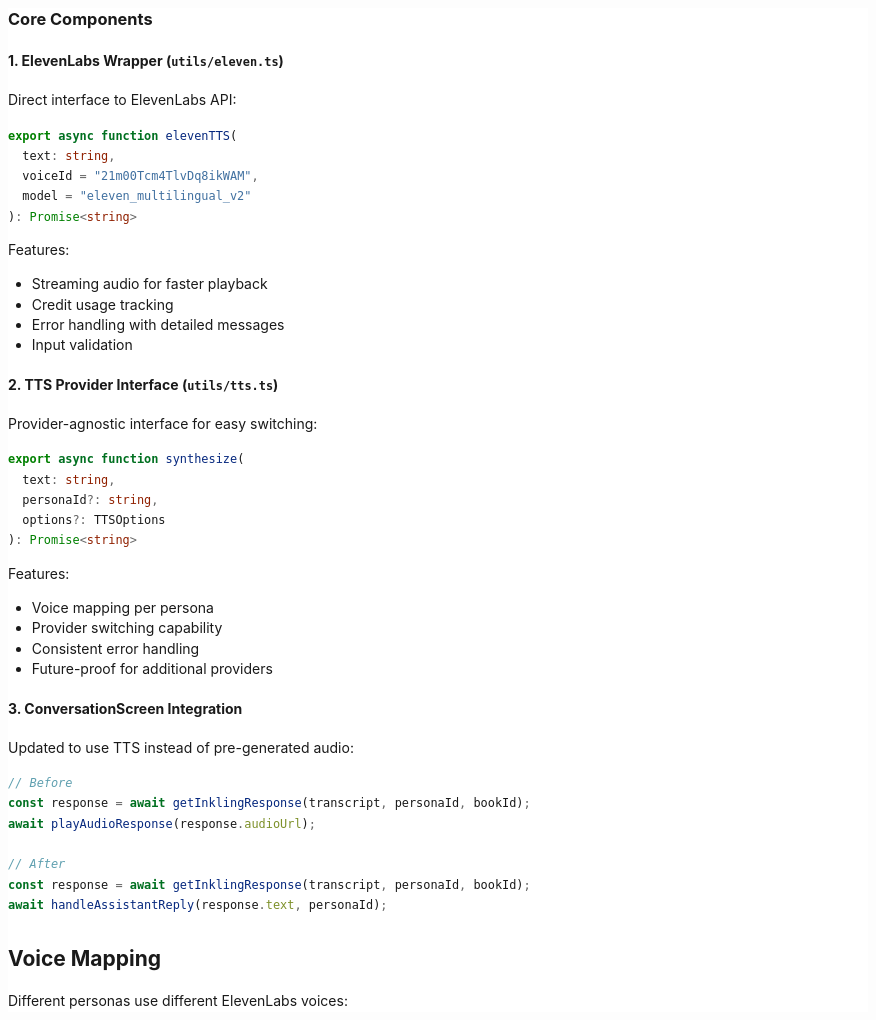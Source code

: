 ### Core Components

#### 1. ElevenLabs Wrapper (`utils/eleven.ts`)

Direct interface to ElevenLabs API:

```typescript
export async function elevenTTS(
  text: string,
  voiceId = "21m00Tcm4TlvDq8ikWAM",
  model = "eleven_multilingual_v2"
): Promise<string>
```

Features:
- Streaming audio for faster playback
- Credit usage tracking
- Error handling with detailed messages
- Input validation

#### 2. TTS Provider Interface (`utils/tts.ts`)

Provider-agnostic interface for easy switching:

```typescript
export async function synthesize(
  text: string,
  personaId?: string,
  options?: TTSOptions
): Promise<string>
```

Features:
- Voice mapping per persona
- Provider switching capability
- Consistent error handling
- Future-proof for additional providers

#### 3. ConversationScreen Integration

Updated to use TTS instead of pre-generated audio:

```typescript
// Before
const response = await getInklingResponse(transcript, personaId, bookId);
await playAudioResponse(response.audioUrl);

// After
const response = await getInklingResponse(transcript, personaId, bookId);
await handleAssistantReply(response.text, personaId);
```

## Voice Mapping

Different personas use different ElevenLabs voices:
